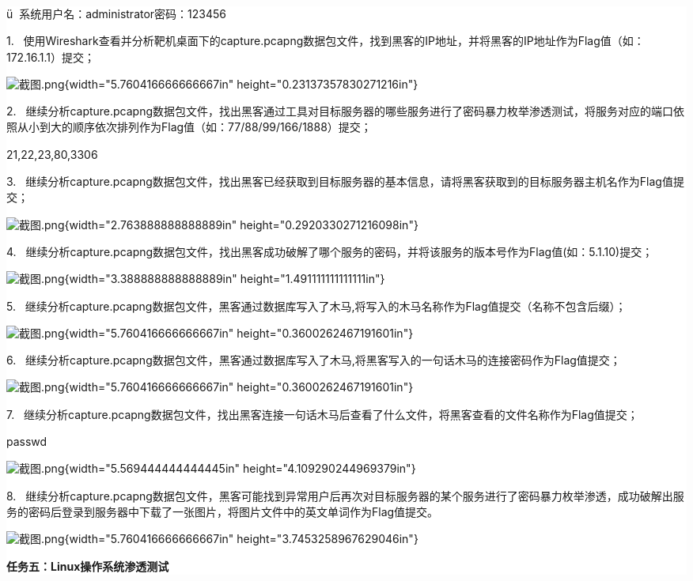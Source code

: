 ü  系统用户名：administrator密码：123456

1.  
使用Wireshark查看并分析靶机桌面下的capture.pcapng数据包文件，找到黑客的IP地址，并将黑客的IP地址作为Flag值（如：172.16.1.1）提交；

![截图.png](D:\tools\Tools\Obsidian\sjqyyds\sjqyyds17\附件\赛题环境解析/media/image84.png){width="5.760416666666667in"
height="0.23137357830271216in"}

2.  
继续分析capture.pcapng数据包文件，找出黑客通过工具对目标服务器的哪些服务进行了密码暴力枚举渗透测试，将服务对应的端口依照从小到大的顺序依次排列作为Flag值（如：77/88/99/166/1888）提交；

21,22,23,80,3306

3.  
继续分析capture.pcapng数据包文件，找出黑客已经获取到目标服务器的基本信息，请将黑客获取到的目标服务器主机名作为Flag值提交；

![截图.png](D:\tools\Tools\Obsidian\sjqyyds\sjqyyds17\附件\赛题环境解析/media/image85.png){width="2.763888888888889in"
height="0.2920330271216098in"}

4.  
继续分析capture.pcapng数据包文件，找出黑客成功破解了哪个服务的密码，并将该服务的版本号作为Flag值(如：5.1.10)提交；

![截图.png](D:\tools\Tools\Obsidian\sjqyyds\sjqyyds17\附件\赛题环境解析/media/image86.png){width="3.388888888888889in"
height="1.491111111111111in"}

5.  
继续分析capture.pcapng数据包文件，黑客通过数据库写入了木马,将写入的木马名称作为Flag值提交（名称不包含后缀）；

![截图.png](D:\tools\Tools\Obsidian\sjqyyds\sjqyyds17\附件\赛题环境解析/media/image87.png){width="5.760416666666667in"
height="0.3600262467191601in"}

6.  
继续分析capture.pcapng数据包文件，黑客通过数据库写入了木马,将黑客写入的一句话木马的连接密码作为Flag值提交；

![截图.png](D:\tools\Tools\Obsidian\sjqyyds\sjqyyds17\附件\赛题环境解析/media/image87.png){width="5.760416666666667in"
height="0.3600262467191601in"}

7.  
继续分析capture.pcapng数据包文件，找出黑客连接一句话木马后查看了什么文件，将黑客查看的文件名称作为Flag值提交；

passwd

![截图.png](D:\tools\Tools\Obsidian\sjqyyds\sjqyyds17\附件\赛题环境解析/media/image88.png){width="5.569444444444445in"
height="4.109290244969379in"}

8.  
继续分析capture.pcapng数据包文件，黑客可能找到异常用户后再次对目标服务器的某个服务进行了密码暴力枚举渗透，成功破解出服务的密码后登录到服务器中下载了一张图片，将图片文件中的英文单词作为Flag值提交。

![截图.png](D:\tools\Tools\Obsidian\sjqyyds\sjqyyds17\附件\赛题环境解析/media/image89.png){width="5.760416666666667in"
height="3.7453258967629046in"}

**任务五：Linux操作系统渗透测试**
